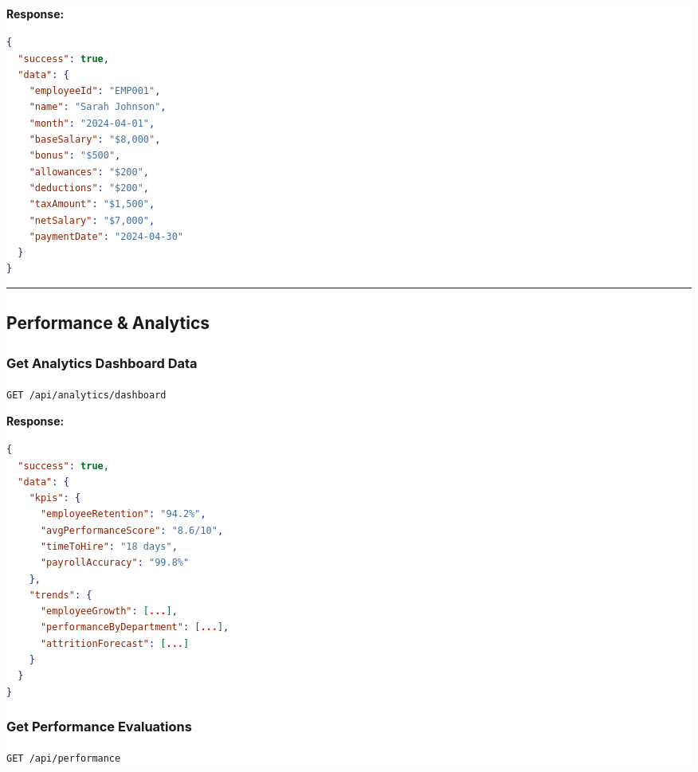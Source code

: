 **Response:**
```json
{
  "success": true,
  "data": {
    "employeeId": "EMP001",
    "name": "Sarah Johnson",
    "month": "2024-04-01",
    "baseSalary": "$8,000",
    "bonus": "$500",
    "allowances": "$200",
    "deductions": "$200",
    "taxAmount": "$1,500",
    "netSalary": "$7,000",
    "paymentDate": "2024-04-30"
  }
}
```

---

## Performance & Analytics

### Get Analytics Dashboard Data

```http
GET /api/analytics/dashboard
```

**Response:**
```json
{
  "success": true,
  "data": {
    "kpis": {
      "employeeRetention": "94.2%",
      "avgPerformanceScore": "8.6/10",
      "timeToHire": "18 days",
      "payrollAccuracy": "99.8%"
    },
    "trends": {
      "employeeGrowth": [...],
      "performanceByDepartment": [...],
      "attritionForecast": [...]
    }
  }
}
```

### Get Performance Evaluations

```http
GET /api/performance
```
